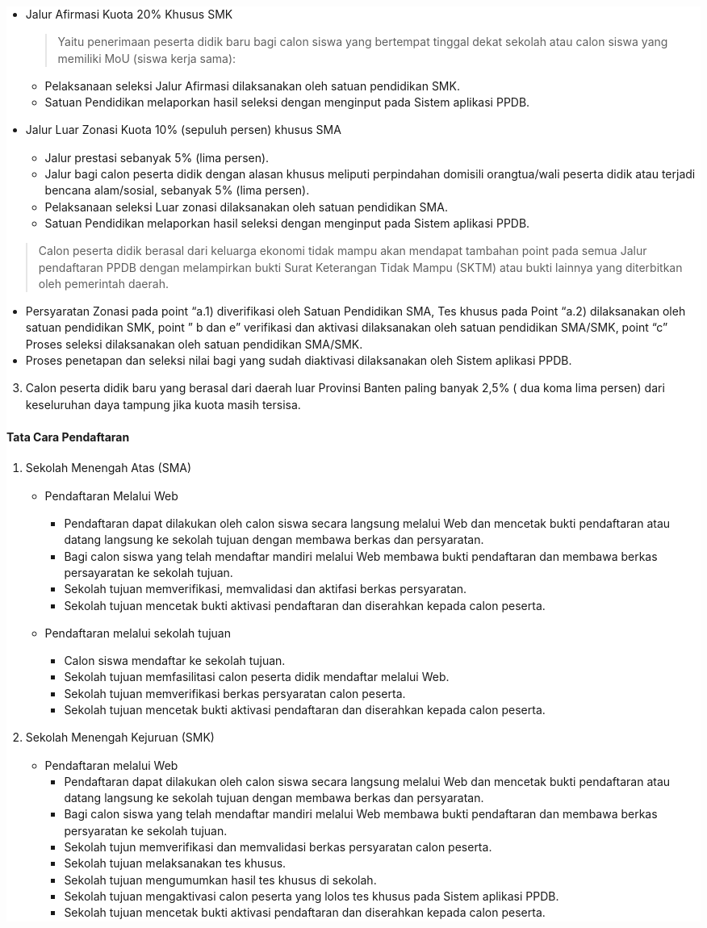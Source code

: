    * Jalur Afirmasi Kuota 20% Khusus SMK
      > Yaitu penerimaan peserta didik baru bagi calon siswa yang bertempat tinggal dekat sekolah atau calon siswa yang memiliki MoU (siswa kerja sama):

      - Pelaksanaan seleksi Jalur Afirmasi dilaksanakan oleh satuan pendidikan SMK.
      - Satuan Pendidikan melaporkan hasil seleksi dengan menginput pada Sistem aplikasi PPDB.
   * Jalur Luar Zonasi Kuota 10% (sepuluh persen) khusus SMA
      - Jalur prestasi sebanyak 5%  (lima persen).
      - Jalur bagi calon peserta didik dengan alasan khusus meliputi perpindahan domisili orangtua/wali peserta didik atau terjadi bencana alam/sosial, sebanyak 5% (lima persen).
      - Pelaksanaan seleksi Luar zonasi dilaksanakan oleh satuan pendidikan SMA.
      - Satuan Pendidikan melaporkan hasil seleksi dengan menginput pada Sistem aplikasi PPDB.
   > Calon peserta didik berasal dari keluarga ekonomi tidak mampu akan mendapat tambahan point pada semua Jalur pendaftaran PPDB dengan melampirkan bukti Surat Keterangan Tidak Mampu (SKTM) atau bukti lainnya yang diterbitkan oleh pemerintah daerah.
   * Persyaratan Zonasi pada point “a.1) diverifikasi oleh Satuan Pendidikan SMA, Tes khusus  pada Point “a.2) dilaksanakan oleh satuan pendidikan SMK, point ” b dan e” verifikasi dan aktivasi dilaksanakan oleh satuan pendidikan SMA/SMK, point “c” Proses seleksi dilaksanakan oleh satuan pendidikan SMA/SMK.
   * Proses penetapan dan seleksi nilai bagi yang sudah diaktivasi dilaksanakan oleh Sistem aplikasi PPDB.
3. Calon peserta didik baru yang berasal dari daerah luar Provinsi Banten paling banyak 2,5% ( dua koma lima persen) dari keseluruhan daya tampung jika kuota masih tersisa. 

#### Tata Cara Pendaftaran

1. Sekolah Menengah Atas (SMA)
      * Pendaftaran Melalui Web
        - Pendaftaran dapat dilakukan oleh calon siswa secara langsung melalui Web dan mencetak bukti pendaftaran atau datang langsung ke sekolah tujuan dengan membawa berkas dan persyaratan.
        - Bagi calon siswa yang telah mendaftar mandiri melalui Web membawa bukti pendaftaran dan membawa berkas persayaratan ke sekolah tujuan.
        - Sekolah tujuan memverifikasi, memvalidasi dan aktifasi berkas persyaratan.
        - Sekolah tujuan mencetak bukti aktivasi pendaftaran dan diserahkan kepada calon peserta.

      * Pendaftaran melalui sekolah tujuan
        * Calon siswa mendaftar ke sekolah tujuan.
        * Sekolah tujuan memfasilitasi calon peserta didik mendaftar melalui Web.
        * Sekolah tujuan memverifikasi berkas persyaratan calon peserta.
        * Sekolah tujuan mencetak bukti aktivasi pendaftaran dan diserahkan kepada calon peserta.

2. Sekolah Menengah Kejuruan (SMK)
   * Pendaftaran melalui Web
        * Pendaftaran dapat dilakukan oleh calon siswa secara langsung melalui Web dan mencetak bukti pendaftaran atau datang langsung ke sekolah tujuan dengan membawa berkas dan persyaratan.
        * Bagi calon siswa yang telah mendaftar mandiri melalui Web membawa bukti pendaftaran dan membawa berkas persyaratan ke sekolah tujuan.
        * Sekolah tujun memverifikasi dan memvalidasi berkas persyaratan calon peserta.
        * Sekolah tujuan melaksanakan tes khusus.
        * Sekolah tujuan mengumumkan hasil tes khusus di sekolah.
        * Sekolah tujuan mengaktivasi calon peserta yang lolos tes khusus pada Sistem aplikasi PPDB.
        * Sekolah tujuan mencetak bukti aktivasi pendaftaran dan diserahkan kepada calon peserta.
    